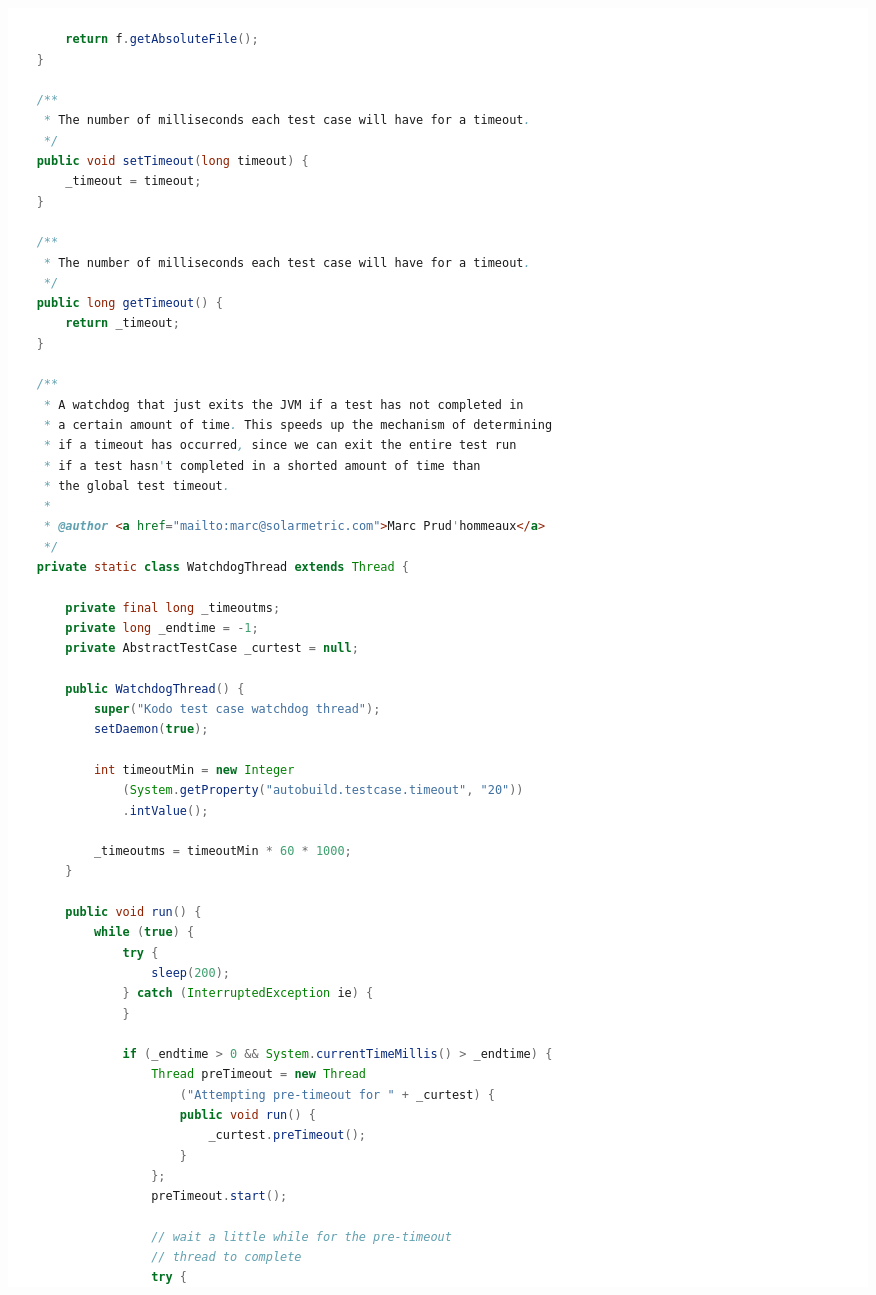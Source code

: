 ```java

        return f.getAbsoluteFile();
    }

    /**
     * The number of milliseconds each test case will have for a timeout.
     */
    public void setTimeout(long timeout) {
        _timeout = timeout;
    }

    /**
     * The number of milliseconds each test case will have for a timeout.
     */
    public long getTimeout() {
        return _timeout;
    }

    /**
     * A watchdog that just exits the JVM if a test has not completed in
     * a certain amount of time. This speeds up the mechanism of determining
     * if a timeout has occurred, since we can exit the entire test run
     * if a test hasn't completed in a shorted amount of time than
     * the global test timeout.
     *
     * @author <a href="mailto:marc@solarmetric.com">Marc Prud'hommeaux</a>
     */
    private static class WatchdogThread extends Thread {

        private final long _timeoutms;
        private long _endtime = -1;
        private AbstractTestCase _curtest = null;

        public WatchdogThread() {
            super("Kodo test case watchdog thread");
            setDaemon(true);

            int timeoutMin = new Integer
                (System.getProperty("autobuild.testcase.timeout", "20"))
                .intValue();

            _timeoutms = timeoutMin * 60 * 1000;
        }

        public void run() {
            while (true) {
                try {
                    sleep(200);
                } catch (InterruptedException ie) {
                }

                if (_endtime > 0 && System.currentTimeMillis() > _endtime) {
                    Thread preTimeout = new Thread
                        ("Attempting pre-timeout for " + _curtest) {
                        public void run() {
                            _curtest.preTimeout();
                        }
                    };
                    preTimeout.start();

                    // wait a little while for the pre-timeout
                    // thread to complete
                    try {
```